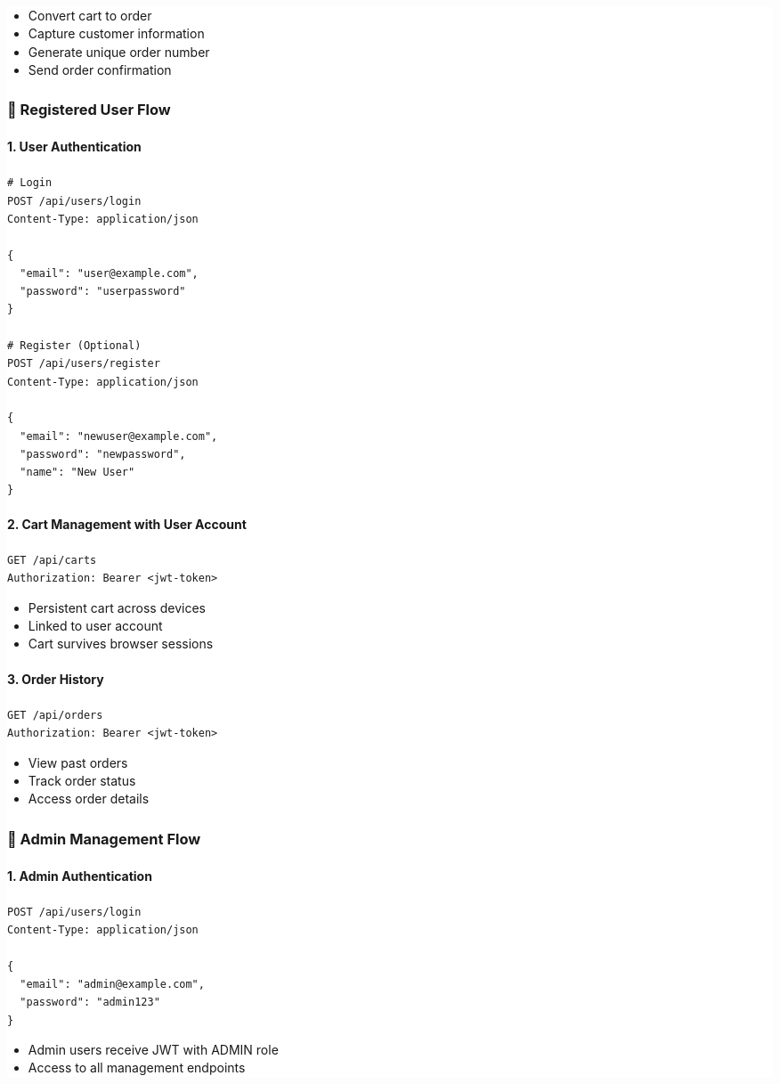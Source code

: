 ```http
```
- Convert cart to order
- Capture customer information
- Generate unique order number
- Send order confirmation

### 👤 Registered User Flow

#### **1. User Authentication**
```http
# Login
POST /api/users/login
Content-Type: application/json

{
  "email": "user@example.com",
  "password": "userpassword"
}

# Register (Optional)
POST /api/users/register
Content-Type: application/json

{
  "email": "newuser@example.com",
  "password": "newpassword",
  "name": "New User"
}
```

#### **2. Cart Management with User Account**
```http
GET /api/carts
Authorization: Bearer <jwt-token>
```
- Persistent cart across devices
- Linked to user account
- Cart survives browser sessions

#### **3. Order History**
```http
GET /api/orders
Authorization: Bearer <jwt-token>
```
- View past orders
- Track order status
- Access order details

### 👑 Admin Management Flow

#### **1. Admin Authentication**
```http
POST /api/users/login
Content-Type: application/json

{
  "email": "admin@example.com",
  "password": "admin123"
}
```
- Admin users receive JWT with ADMIN role
- Access to all management endpoints

